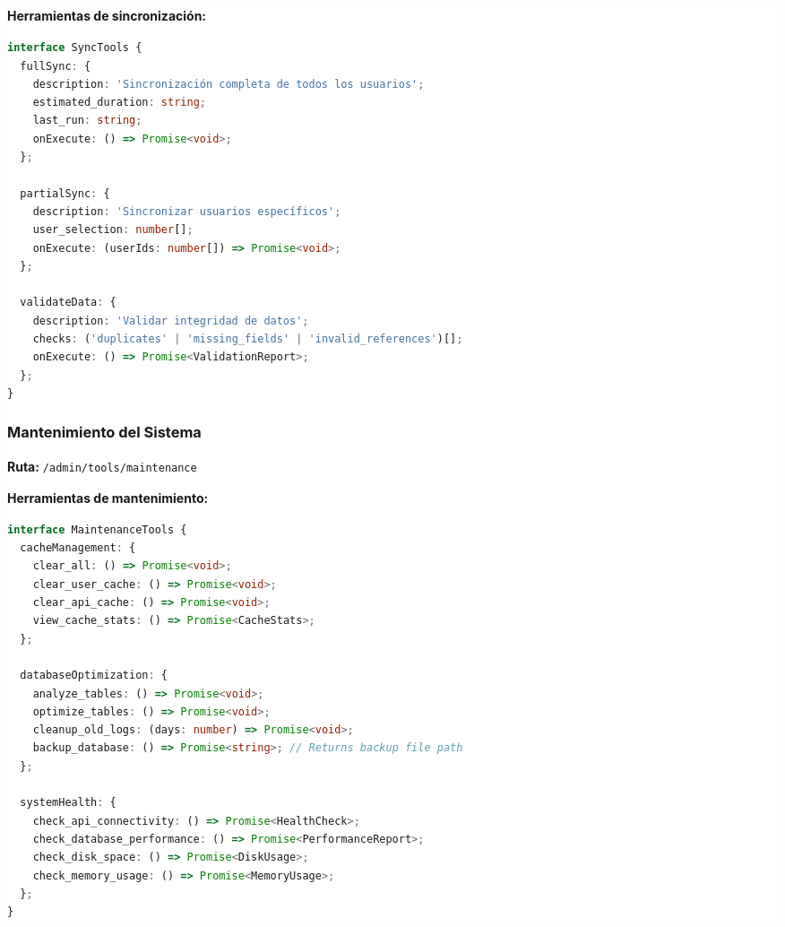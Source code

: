 **Herramientas de sincronización:**
```typescript
interface SyncTools {
  fullSync: {
    description: 'Sincronización completa de todos los usuarios';
    estimated_duration: string;
    last_run: string;
    onExecute: () => Promise<void>;
  };
  
  partialSync: {
    description: 'Sincronizar usuarios específicos';
    user_selection: number[];
    onExecute: (userIds: number[]) => Promise<void>;
  };
  
  validateData: {
    description: 'Validar integridad de datos';
    checks: ('duplicates' | 'missing_fields' | 'invalid_references')[];
    onExecute: () => Promise<ValidationReport>;
  };
}
```

### **Mantenimiento del Sistema**
**Ruta:** `/admin/tools/maintenance`

**Herramientas de mantenimiento:**
```typescript
interface MaintenanceTools {
  cacheManagement: {
    clear_all: () => Promise<void>;
    clear_user_cache: () => Promise<void>;
    clear_api_cache: () => Promise<void>;
    view_cache_stats: () => Promise<CacheStats>;
  };
  
  databaseOptimization: {
    analyze_tables: () => Promise<void>;
    optimize_tables: () => Promise<void>;
    cleanup_old_logs: (days: number) => Promise<void>;
    backup_database: () => Promise<string>; // Returns backup file path
  };
  
  systemHealth: {
    check_api_connectivity: () => Promise<HealthCheck>;
    check_database_performance: () => Promise<PerformanceReport>;
    check_disk_space: () => Promise<DiskUsage>;
    check_memory_usage: () => Promise<MemoryUsage>;
  };
}
```
